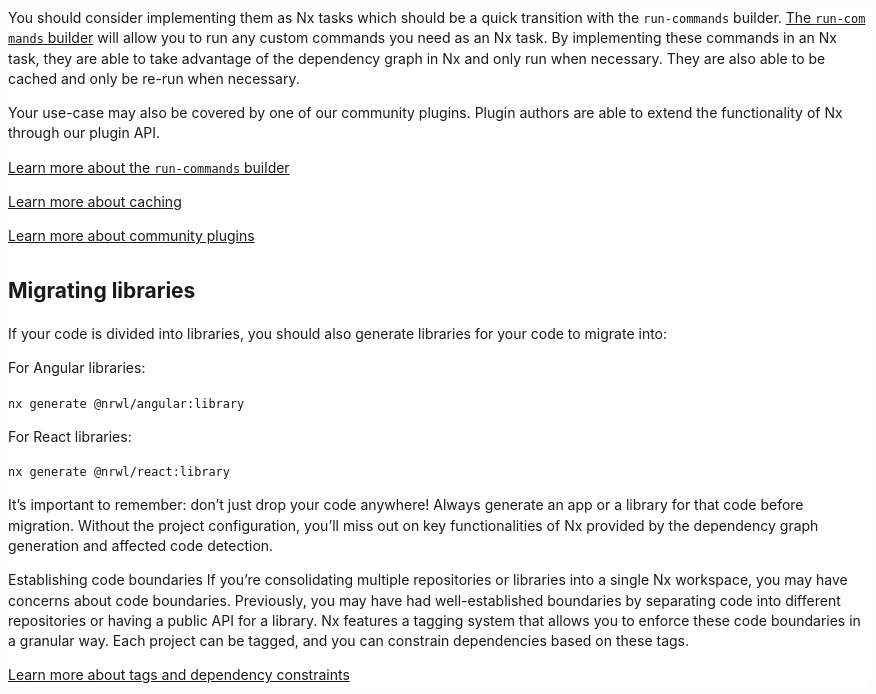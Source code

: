 You should consider implementing them as Nx tasks which should be a quick transition with the `run-commands` builder. [The `run-commands` builder](/{{framework}}/executors/run-commands-builder) will allow you to run any custom commands you need as an Nx task. By implementing these commands in an Nx task, they are able to take advantage of the dependency graph in Nx and only run when necessary. They are also able to be cached and only be re-run when necessary.

Your use-case may also be covered by one of our community plugins. Plugin authors are able to extend the functionality of Nx through our plugin API.

[Learn more about the `run-commands` builder](/{{framework}}/workspace/run-commands-executor)

[Learn more about caching](/{{framework}}/core-concepts/computation-caching)

[Learn more about community plugins](/community)

## Migrating libraries

If your code is divided into libraries, you should also generate libraries for your code to migrate into:

For Angular libraries:

```bash
nx generate @nrwl/angular:library
```

For React libraries:

```bash
nx generate @nrwl/react:library
```

It’s important to remember: don’t just drop your code anywhere! Always generate an app or a library for that code before migration. Without the project configuration, you’ll miss out on key functionalities of Nx provided by the dependency graph generation and affected code detection.

Establishing code boundaries
If you’re consolidating multiple repositories or libraries into a single Nx workspace, you may have concerns about code boundaries. Previously, you may have had well-established boundaries by separating code into different repositories or having a public API for a library. Nx features a tagging system that allows you to enforce these code boundaries in a granular way. Each project can be tagged, and you can constrain dependencies based on these tags.

[Learn more about tags and dependency constraints](/{{framework}}/structure/monorepo-tags)
